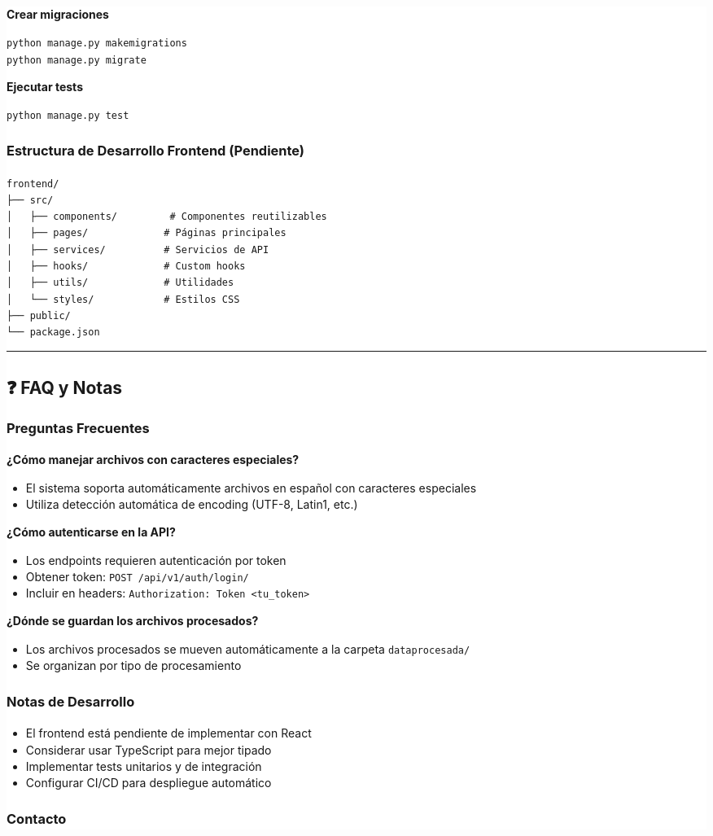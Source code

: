 **Crear migraciones**
```bash
python manage.py makemigrations
python manage.py migrate
```

**Ejecutar tests**
```bash
python manage.py test
```

### Estructura de Desarrollo Frontend (Pendiente)

```
frontend/
├── src/
│   ├── components/         # Componentes reutilizables
│   ├── pages/             # Páginas principales
│   ├── services/          # Servicios de API
│   ├── hooks/             # Custom hooks
│   ├── utils/             # Utilidades
│   └── styles/            # Estilos CSS
├── public/
└── package.json
```

---

## ❓ FAQ y Notas

### Preguntas Frecuentes

**¿Cómo manejar archivos con caracteres especiales?**
- El sistema soporta automáticamente archivos en español con caracteres especiales
- Utiliza detección automática de encoding (UTF-8, Latin1, etc.)

**¿Cómo autenticarse en la API?**
- Los endpoints requieren autenticación por token
- Obtener token: `POST /api/v1/auth/login/`
- Incluir en headers: `Authorization: Token <tu_token>`

**¿Dónde se guardan los archivos procesados?**
- Los archivos procesados se mueven automáticamente a la carpeta `dataprocesada/`
- Se organizan por tipo de procesamiento

### Notas de Desarrollo

- El frontend está pendiente de implementar con React
- Considerar usar TypeScript para mejor tipado
- Implementar tests unitarios y de integración
- Configurar CI/CD para despliegue automático

### Contacto
